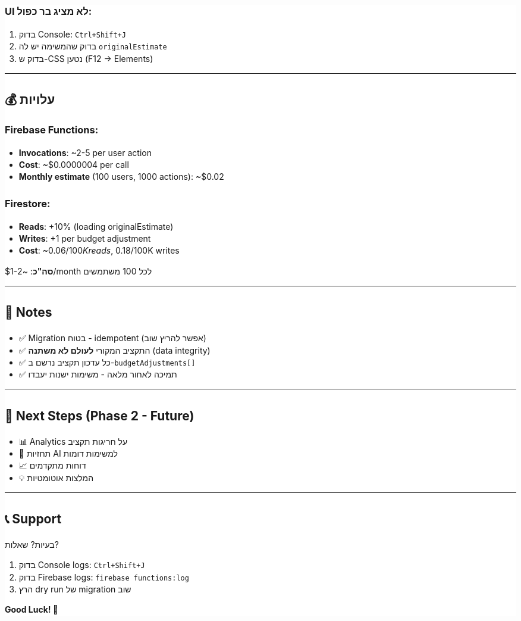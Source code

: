 ### UI לא מציג בר כפול:
1. בדוק Console: `Ctrl+Shift+J`
2. בדוק שהמשימה יש לה `originalEstimate`
3. בדוק ש-CSS נטען (F12 → Elements)

---

## 💰 עלויות

### Firebase Functions:
- **Invocations**: ~2-5 per user action
- **Cost**: ~$0.0000004 per call
- **Monthly estimate** (100 users, 1000 actions): ~$0.02

### Firestore:
- **Reads**: +10% (loading originalEstimate)
- **Writes**: +1 per budget adjustment
- **Cost**: ~$0.06/100K reads, ~$0.18/100K writes

**סה"כ**: ~$1-2/month לכל 100 משתמשים

---

## 📝 Notes

- ✅ Migration בטוח - idempotent (אפשר להריץ שוב)
- ✅ התקציב המקורי **לעולם לא משתנה** (data integrity)
- ✅ כל עדכון תקציב נרשם ב-`budgetAdjustments[]`
- ✅ תמיכה לאחור מלאה - משימות ישנות יעבדו

---

## 🎯 Next Steps (Phase 2 - Future)

- 📊 Analytics על חריגות תקציב
- 🤖 תחזיות AI למשימות דומות
- 📈 דוחות מתקדמים
- 💡 המלצות אוטומטיות

---

## 📞 Support

בעיות? שאלות?
1. בדוק Console logs: `Ctrl+Shift+J`
2. בדוק Firebase logs: `firebase functions:log`
3. הרץ dry run של migration שוב

**Good Luck! 🚀**

